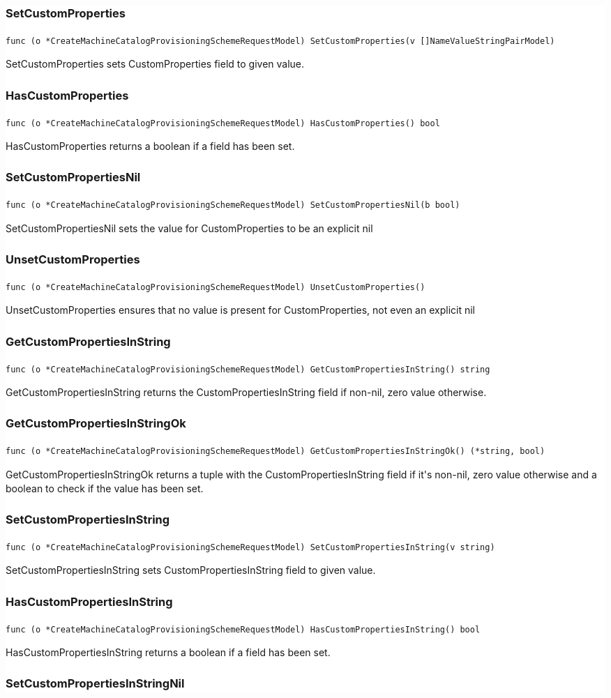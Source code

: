 ### SetCustomProperties

`func (o *CreateMachineCatalogProvisioningSchemeRequestModel) SetCustomProperties(v []NameValueStringPairModel)`

SetCustomProperties sets CustomProperties field to given value.

### HasCustomProperties

`func (o *CreateMachineCatalogProvisioningSchemeRequestModel) HasCustomProperties() bool`

HasCustomProperties returns a boolean if a field has been set.

### SetCustomPropertiesNil

`func (o *CreateMachineCatalogProvisioningSchemeRequestModel) SetCustomPropertiesNil(b bool)`

 SetCustomPropertiesNil sets the value for CustomProperties to be an explicit nil

### UnsetCustomProperties
`func (o *CreateMachineCatalogProvisioningSchemeRequestModel) UnsetCustomProperties()`

UnsetCustomProperties ensures that no value is present for CustomProperties, not even an explicit nil
### GetCustomPropertiesInString

`func (o *CreateMachineCatalogProvisioningSchemeRequestModel) GetCustomPropertiesInString() string`

GetCustomPropertiesInString returns the CustomPropertiesInString field if non-nil, zero value otherwise.

### GetCustomPropertiesInStringOk

`func (o *CreateMachineCatalogProvisioningSchemeRequestModel) GetCustomPropertiesInStringOk() (*string, bool)`

GetCustomPropertiesInStringOk returns a tuple with the CustomPropertiesInString field if it's non-nil, zero value otherwise
and a boolean to check if the value has been set.

### SetCustomPropertiesInString

`func (o *CreateMachineCatalogProvisioningSchemeRequestModel) SetCustomPropertiesInString(v string)`

SetCustomPropertiesInString sets CustomPropertiesInString field to given value.

### HasCustomPropertiesInString

`func (o *CreateMachineCatalogProvisioningSchemeRequestModel) HasCustomPropertiesInString() bool`

HasCustomPropertiesInString returns a boolean if a field has been set.

### SetCustomPropertiesInStringNil
